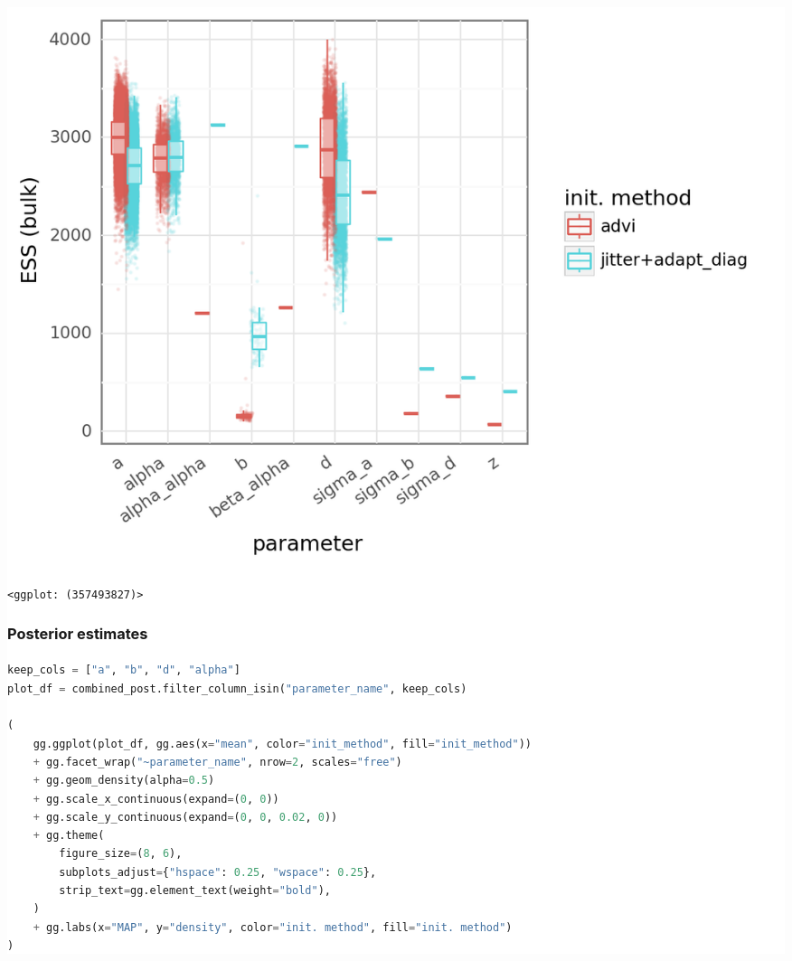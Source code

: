 ![png](005_015_brief-analysis-with-larger-data_files/005_015_brief-analysis-with-larger-data_61_0.png)

    <ggplot: (357493827)>

### Posterior estimates

```python
keep_cols = ["a", "b", "d", "alpha"]
plot_df = combined_post.filter_column_isin("parameter_name", keep_cols)

(
    gg.ggplot(plot_df, gg.aes(x="mean", color="init_method", fill="init_method"))
    + gg.facet_wrap("~parameter_name", nrow=2, scales="free")
    + gg.geom_density(alpha=0.5)
    + gg.scale_x_continuous(expand=(0, 0))
    + gg.scale_y_continuous(expand=(0, 0, 0.02, 0))
    + gg.theme(
        figure_size=(8, 6),
        subplots_adjust={"hspace": 0.25, "wspace": 0.25},
        strip_text=gg.element_text(weight="bold"),
    )
    + gg.labs(x="MAP", y="density", color="init. method", fill="init. method")
)
```
